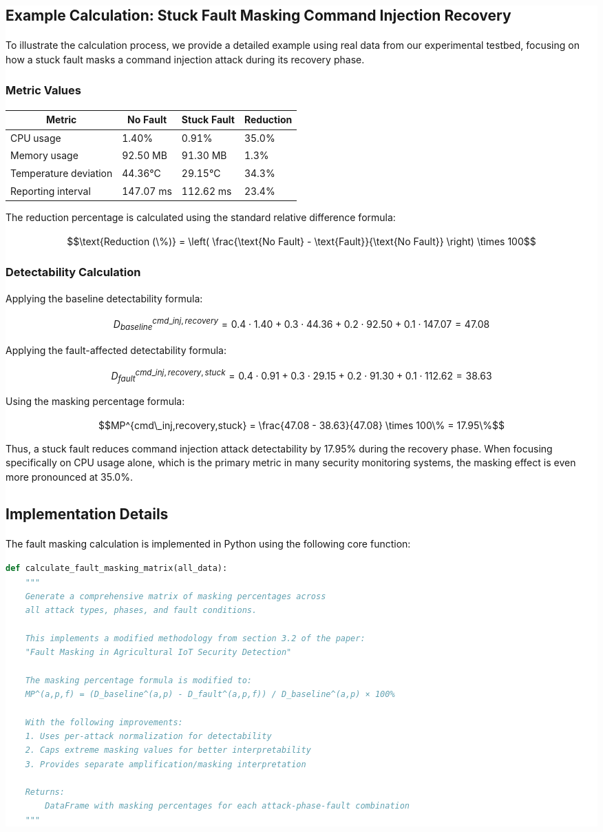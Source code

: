 ## Example Calculation: Stuck Fault Masking Command Injection Recovery

To illustrate the calculation process, we provide a detailed example using real data from our experimental testbed, focusing on how a stuck fault masks a command injection attack during its recovery phase.

### Metric Values

| Metric | No Fault | Stuck Fault | Reduction |
|--------|----------|-------------|-----------|
| CPU usage | 1.40% | 0.91% | 35.0% |
| Memory usage | 92.50 MB | 91.30 MB | 1.3% |
| Temperature deviation | 44.36°C | 29.15°C | 34.3% |
| Reporting interval | 147.07 ms | 112.62 ms | 23.4% |

The reduction percentage is calculated using the standard relative difference formula:

$$\text{Reduction (\%)} = \left( \frac{\text{No Fault} - \text{Fault}}{\text{No Fault}} \right) \times 100$$

### Detectability Calculation

Applying the baseline detectability formula:

$$D_{baseline}^{cmd\_inj,recovery} = 0.4 \cdot 1.40 + 0.3 \cdot 44.36 + 0.2 \cdot 92.50 + 0.1 \cdot 147.07 = 47.08$$

Applying the fault-affected detectability formula:

$$D_{fault}^{cmd\_inj,recovery,stuck} = 0.4 \cdot 0.91 + 0.3 \cdot 29.15 + 0.2 \cdot 91.30 + 0.1 \cdot 112.62 = 38.63$$

Using the masking percentage formula:

$$MP^{cmd\_inj,recovery,stuck} = \frac{47.08 - 38.63}{47.08} \times 100\% = 17.95\%$$

Thus, a stuck fault reduces command injection attack detectability by 17.95% during the recovery phase. When focusing specifically on CPU usage alone, which is the primary metric in many security monitoring systems, the masking effect is even more pronounced at 35.0%.

## Implementation Details

The fault masking calculation is implemented in Python using the following core function:

```python
def calculate_fault_masking_matrix(all_data):
    """
    Generate a comprehensive matrix of masking percentages across
    all attack types, phases, and fault conditions.

    This implements a modified methodology from section 3.2 of the paper:
    "Fault Masking in Agricultural IoT Security Detection"

    The masking percentage formula is modified to:
    MP^(a,p,f) = (D_baseline^(a,p) - D_fault^(a,p,f)) / D_baseline^(a,p) × 100%

    With the following improvements:
    1. Uses per-attack normalization for detectability
    2. Caps extreme masking values for better interpretability
    3. Provides separate amplification/masking interpretation

    Returns:
        DataFrame with masking percentages for each attack-phase-fault combination
    """
```